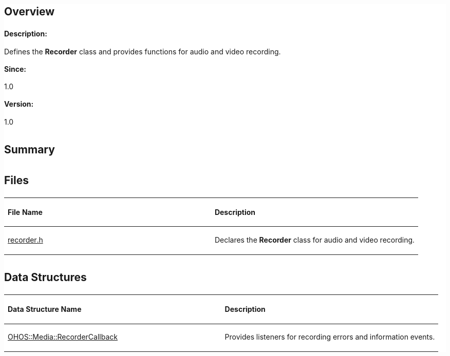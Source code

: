 ## **Overview**<a name="section1628426640165625"></a>

**Description:**

Defines the  **Recorder**  class and provides functions for audio and video recording. 

**Since:**

1.0

**Version:**

1.0

## **Summary**<a name="section532867802165625"></a>

## Files<a name="files"></a>

<a name="table155313664165625"></a>
<table><thead align="left"><tr id="row1689615237165625"><th class="cellrowborder" valign="top" width="50%" id="mcps1.1.3.1.1"><p id="p1817042276165625"><a name="p1817042276165625"></a><a name="p1817042276165625"></a>File Name</p>
</th>
<th class="cellrowborder" valign="top" width="50%" id="mcps1.1.3.1.2"><p id="p41714176165625"><a name="p41714176165625"></a><a name="p41714176165625"></a>Description</p>
</th>
</tr>
</thead>
<tbody><tr id="row2128407175165625"><td class="cellrowborder" valign="top" width="50%" headers="mcps1.1.3.1.1 "><p id="p1585899371165625"><a name="p1585899371165625"></a><a name="p1585899371165625"></a><a href="recorder-h.md">recorder.h</a></p>
</td>
<td class="cellrowborder" valign="top" width="50%" headers="mcps1.1.3.1.2 "><p id="p1878595529165625"><a name="p1878595529165625"></a><a name="p1878595529165625"></a>Declares the <strong id="b2082346453165625"><a name="b2082346453165625"></a><a name="b2082346453165625"></a>Recorder</strong> class for audio and video recording. </p>
</td>
</tr>
</tbody>
</table>

## Data Structures<a name="nested-classes"></a>

<a name="table860954426165625"></a>
<table><thead align="left"><tr id="row2040956872165625"><th class="cellrowborder" valign="top" width="50%" id="mcps1.1.3.1.1"><p id="p1595692268165625"><a name="p1595692268165625"></a><a name="p1595692268165625"></a>Data Structure Name</p>
</th>
<th class="cellrowborder" valign="top" width="50%" id="mcps1.1.3.1.2"><p id="p578992391165625"><a name="p578992391165625"></a><a name="p578992391165625"></a>Description</p>
</th>
</tr>
</thead>
<tbody><tr id="row2014433664165625"><td class="cellrowborder" valign="top" width="50%" headers="mcps1.1.3.1.1 "><p id="p1900201516165625"><a name="p1900201516165625"></a><a name="p1900201516165625"></a><a href="OHOS-Media-RecorderCallback.md">OHOS::Media::RecorderCallback</a></p>
</td>
<td class="cellrowborder" valign="top" width="50%" headers="mcps1.1.3.1.2 "><p id="p312237472165625"><a name="p312237472165625"></a><a name="p312237472165625"></a>Provides listeners for recording errors and information events. </p>
</td>
</tr>